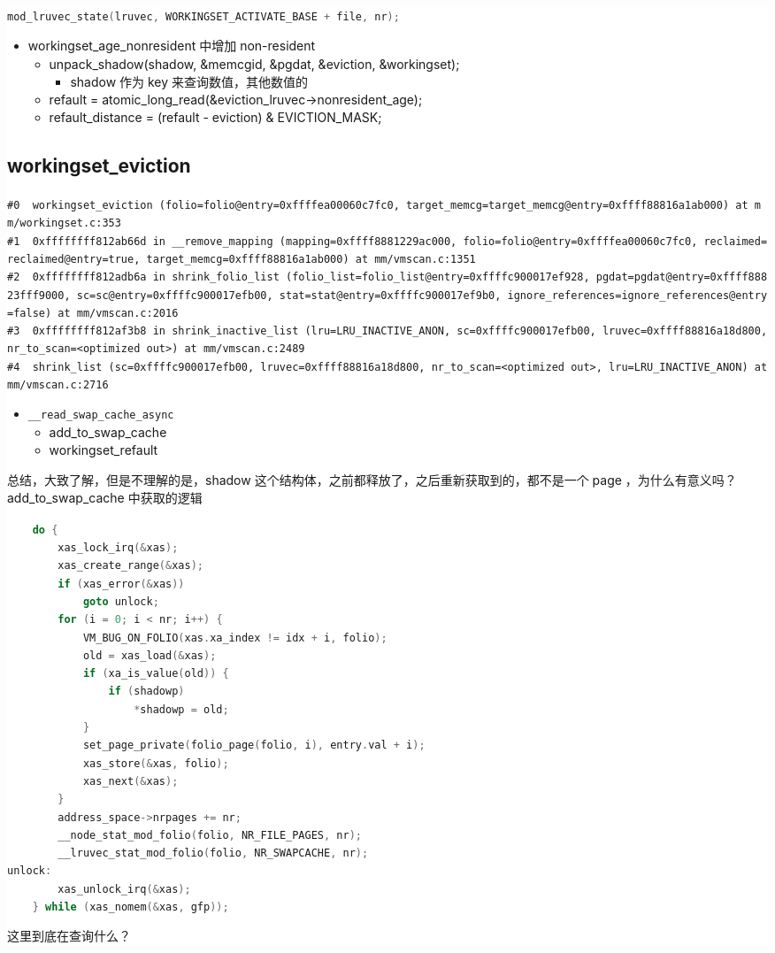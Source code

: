 ```c
mod_lruvec_state(lruvec, WORKINGSET_ACTIVATE_BASE + file, nr);
```

- workingset_age_nonresident 中增加 non-resident
  - unpack_shadow(shadow, &memcgid, &pgdat, &eviction, &workingset);
    - shadow 作为 key 来查询数值，其他数值的
  - refault = atomic_long_read(&eviction_lruvec->nonresident_age);
  - refault_distance = (refault - eviction) & EVICTION_MASK;

## workingset_eviction
```txt
#0  workingset_eviction (folio=folio@entry=0xffffea00060c7fc0, target_memcg=target_memcg@entry=0xffff88816a1ab000) at mm/workingset.c:353
#1  0xffffffff812ab66d in __remove_mapping (mapping=0xffff8881229ac000, folio=folio@entry=0xffffea00060c7fc0, reclaimed=reclaimed@entry=true, target_memcg=0xffff88816a1ab000) at mm/vmscan.c:1351
#2  0xffffffff812adb6a in shrink_folio_list (folio_list=folio_list@entry=0xffffc900017ef928, pgdat=pgdat@entry=0xffff88823fff9000, sc=sc@entry=0xffffc900017efb00, stat=stat@entry=0xffffc900017ef9b0, ignore_references=ignore_references@entry=false) at mm/vmscan.c:2016
#3  0xffffffff812af3b8 in shrink_inactive_list (lru=LRU_INACTIVE_ANON, sc=0xffffc900017efb00, lruvec=0xffff88816a18d800, nr_to_scan=<optimized out>) at mm/vmscan.c:2489
#4  shrink_list (sc=0xffffc900017efb00, lruvec=0xffff88816a18d800, nr_to_scan=<optimized out>, lru=LRU_INACTIVE_ANON) at mm/vmscan.c:2716
```

- `__read_swap_cache_async`
  - add_to_swap_cache
  - workingset_refault


总结，大致了解，但是不理解的是，shadow 这个结构体，之前都释放了，之后重新获取到的，都不是一个 page ，为什么有意义吗？
add_to_swap_cache 中获取的逻辑
```c
	do {
		xas_lock_irq(&xas);
		xas_create_range(&xas);
		if (xas_error(&xas))
			goto unlock;
		for (i = 0; i < nr; i++) {
			VM_BUG_ON_FOLIO(xas.xa_index != idx + i, folio);
			old = xas_load(&xas);
			if (xa_is_value(old)) {
				if (shadowp)
					*shadowp = old;
			}
			set_page_private(folio_page(folio, i), entry.val + i);
			xas_store(&xas, folio);
			xas_next(&xas);
		}
		address_space->nrpages += nr;
		__node_stat_mod_folio(folio, NR_FILE_PAGES, nr);
		__lruvec_stat_mod_folio(folio, NR_SWAPCACHE, nr);
unlock:
		xas_unlock_irq(&xas);
	} while (xas_nomem(&xas, gfp));
```
这里到底在查询什么？
